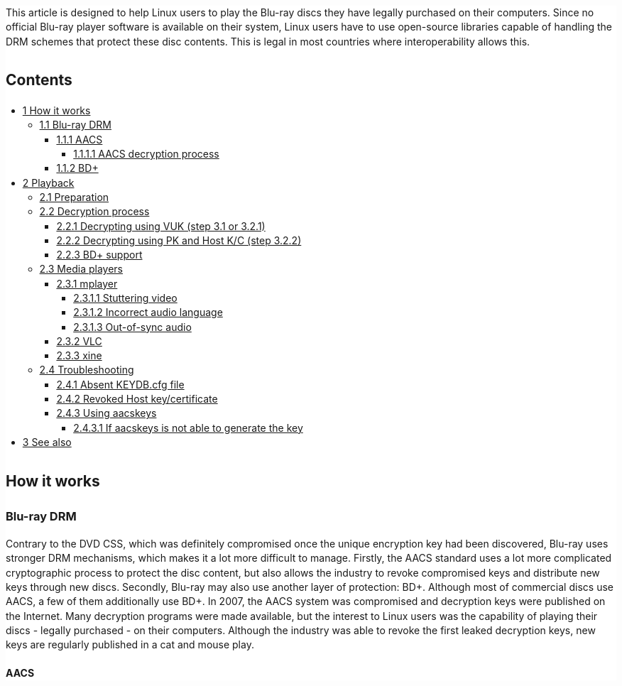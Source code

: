 This article is designed to help Linux users to play the Blu-ray discs they have legally purchased on their computers. Since no official Blu-ray player software is available on their system, Linux users have to use open-source libraries capable of handling the DRM schemes that protect these disc contents. This is legal in most countries where interoperability allows this.

## Contents

*   [1 How it works](#How_it_works)
    *   [1.1 Blu-ray DRM](#Blu-ray_DRM)
        *   [1.1.1 AACS](#AACS)
            *   [1.1.1.1 AACS decryption process](#AACS_decryption_process)
        *   [1.1.2 BD+](#BD.2B)
*   [2 Playback](#Playback)
    *   [2.1 Preparation](#Preparation)
    *   [2.2 Decryption process](#Decryption_process)
        *   [2.2.1 Decrypting using VUK (step 3.1 or 3.2.1)](#Decrypting_using_VUK_.28step_3.1_or_3.2.1.29)
        *   [2.2.2 Decrypting using PK and Host K/C (step 3.2.2)](#Decrypting_using_PK_and_Host_K.2FC_.28step_3.2.2.29)
        *   [2.2.3 BD+ support](#BD.2B_support)
    *   [2.3 Media players](#Media_players)
        *   [2.3.1 mplayer](#mplayer)
            *   [2.3.1.1 Stuttering video](#Stuttering_video)
            *   [2.3.1.2 Incorrect audio language](#Incorrect_audio_language)
            *   [2.3.1.3 Out-of-sync audio](#Out-of-sync_audio)
        *   [2.3.2 VLC](#VLC)
        *   [2.3.3 xine](#xine)
    *   [2.4 Troubleshooting](#Troubleshooting)
        *   [2.4.1 Absent KEYDB.cfg file](#Absent_KEYDB.cfg_file)
        *   [2.4.2 Revoked Host key/certificate](#Revoked_Host_key.2Fcertificate)
        *   [2.4.3 Using aacskeys](#Using_aacskeys)
            *   [2.4.3.1 If aacskeys is not able to generate the key](#If_aacskeys_is_not_able_to_generate_the_key)
*   [3 See also](#See_also)

## How it works

### Blu-ray DRM

Contrary to the DVD CSS, which was definitely compromised once the unique encryption key had been discovered, Blu-ray uses stronger DRM mechanisms, which makes it a lot more difficult to manage. Firstly, the AACS standard uses a lot more complicated cryptographic process to protect the disc content, but also allows the industry to revoke compromised keys and distribute new keys through new discs. Secondly, Blu-ray may also use another layer of protection: BD+. Although most of commercial discs use AACS, a few of them additionally use BD+. In 2007, the AACS system was compromised and decryption keys were published on the Internet. Many decryption programs were made available, but the interest to Linux users was the capability of playing their discs - legally purchased - on their computers. Although the industry was able to revoke the first leaked decryption keys, new keys are regularly published in a cat and mouse play.

#### AACS
